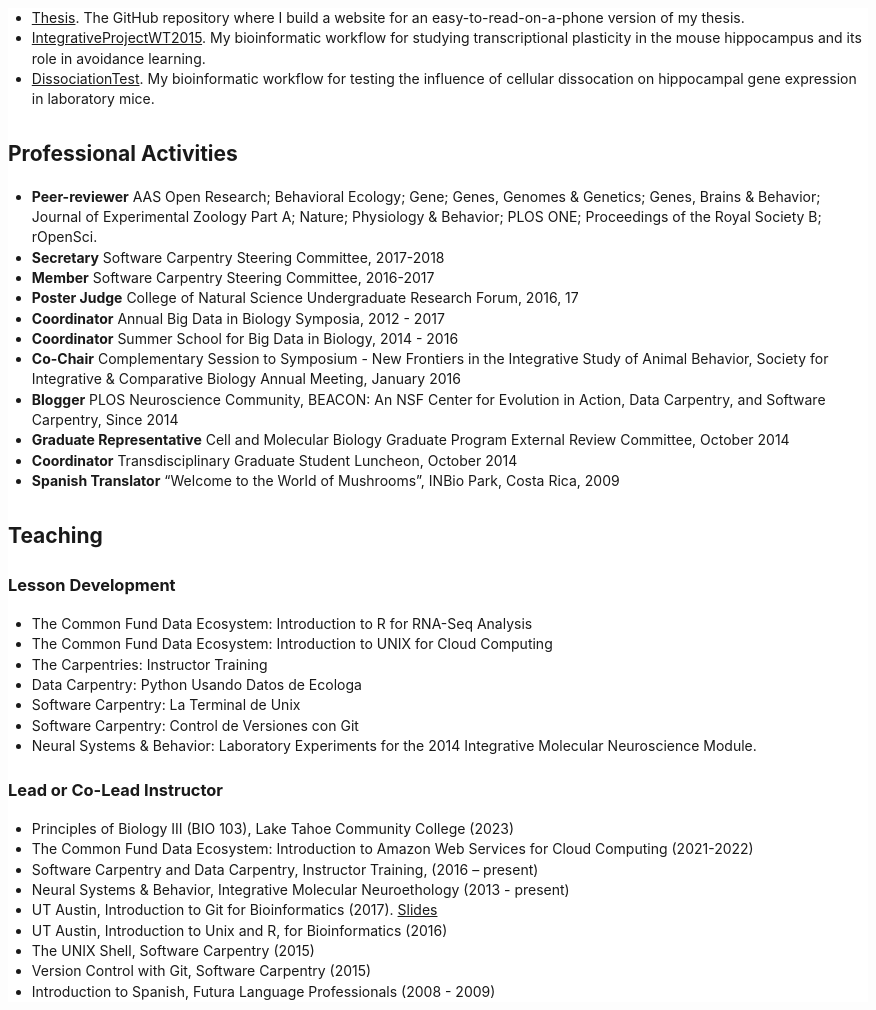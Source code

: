 -  [Thesis](https://github.com/raynamharris/Thesis). The GitHub repository where I build a website for an easy-to-read-on-a-phone version of my thesis.
-  [IntegrativeProjectWT2015](https://github.com/raynamharris/IntegrativeProjectWT2015). My bioinformatic workflow for studying transcriptional plasticity in the mouse hippocampus and its role in avoidance learning.
- [DissociationTest](https://github.com/raynamharris/DissociationTest). My bioinformatic workflow for testing the influence of cellular dissocation on hippocampal gene expression in laboratory mice.

## Professional Activities

- **Peer-reviewer** AAS  Open  Research; Behavioral Ecology; Gene; Genes, Genomes & Genetics; Genes, Brains & Behavior; Journal of Experimental Zoology Part A; Nature; Physiology & Behavior; PLOS ONE; Proceedings of the Royal Society B; rOpenSci.
- **Secretary** Software Carpentry Steering Committee, 2017-2018
- **Member** Software Carpentry Steering Committee, 2016-2017
- **Poster Judge** College of Natural Science Undergraduate Research Forum, 2016, 17
- **Coordinator** Annual Big Data in Biology Symposia, 2012 - 2017
- **Coordinator** Summer School for Big Data in Biology, 2014 - 2016
- **Co-Chair** Complementary Session to Symposium - New Frontiers in the Integrative Study of Animal Behavior, Society for Integrative & Comparative Biology Annual Meeting, January 2016
- **Blogger** PLOS Neuroscience Community, BEACON: An NSF Center for Evolution in Action, Data Carpentry, and Software Carpentry, Since 2014
- **Graduate Representative** Cell and Molecular Biology Graduate Program External Review
    Committee, October 2014
- **Coordinator** Transdisciplinary Graduate Student Luncheon, October 2014
- **Spanish Translator** “Welcome to the World of Mushrooms”, INBio Park, Costa Rica, 2009

## Teaching

### Lesson Development 

- The Common Fund Data Ecosystem: Introduction to R for RNA-Seq Analysis
- The Common Fund Data Ecosystem: Introduction to UNIX for Cloud Computing
- The Carpentries: Instructor Training
- Data Carpentry: Python Usando Datos de Ecologa
- Software Carpentry: La Terminal de Unix
- Software Carpentry: Control de Versiones con Git
- Neural Systems & Behavior: Laboratory Experiments for the 2014 Integrative Molecular Neuroscience Module.


### Lead or Co-Lead Instructor 

- Principles of Biology III (BIO 103), Lake Tahoe Community College (2023)
- The Common Fund Data Ecosystem: Introduction to Amazon Web Services for Cloud Computing (2021-2022)
- Software Carpentry and Data Carpentry, Instructor Training,  (2016 –
    present)
- Neural Systems & Behavior, Integrative Molecular Neuroethology (2013 - present)
- UT Austin, Introduction to Git for Bioinformatics (2017). [Slides](https://www.slideshare.net/raynamharris/version-control-with-github-for-bioinformatics?qid=34d1014b-2c8a-4fc7-a76c-74517375570c&v=&b=&from_search=1)
- UT Austin, Introduction to Unix and R, for Bioinformatics (2016)
- The UNIX Shell, Software Carpentry (2015)
- Version Control with Git, Software Carpentry (2015)
- Introduction to Spanish, Futura Language Professionals (2008 - 2009)
